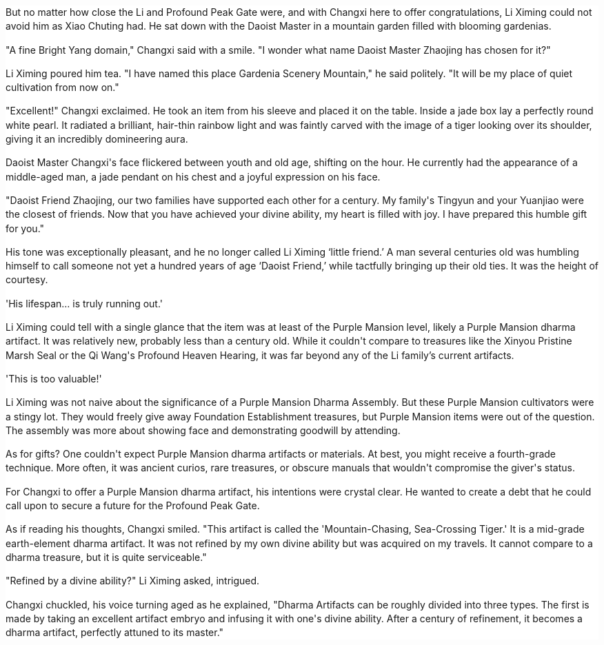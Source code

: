 But no matter how close the Li and Profound Peak Gate were, and with Changxi here to offer congratulations, Li Ximing could not avoid him as Xiao Chuting had. He sat down with the Daoist Master in a mountain garden filled with blooming gardenias.

"A fine Bright Yang domain," Changxi said with a smile. "I wonder what name Daoist Master Zhaojing has chosen for it?"

Li Ximing poured him tea. "I have named this place Gardenia Scenery Mountain," he said politely. "It will be my place of quiet cultivation from now on."

"Excellent!" Changxi exclaimed. He took an item from his sleeve and placed it on the table. Inside a jade box lay a perfectly round white pearl. It radiated a brilliant, hair-thin rainbow light and was faintly carved with the image of a tiger looking over its shoulder, giving it an incredibly domineering aura.

Daoist Master Changxi's face flickered between youth and old age, shifting on the hour. He currently had the appearance of a middle-aged man, a jade pendant on his chest and a joyful expression on his face.

"Daoist Friend Zhaojing, our two families have supported each other for a century. My family's Tingyun and your Yuanjiao were the closest of friends. Now that you have achieved your divine ability, my heart is filled with joy. I have prepared this humble gift for you."

His tone was exceptionally pleasant, and he no longer called Li Ximing ‘little friend.’ A man several centuries old was humbling himself to call someone not yet a hundred years of age ‘Daoist Friend,’ while tactfully bringing up their old ties. It was the height of courtesy.

'His lifespan… is truly running out.'

Li Ximing could tell with a single glance that the item was at least of the Purple Mansion level, likely a Purple Mansion dharma artifact. It was relatively new, probably less than a century old. While it couldn't compare to treasures like the Xinyou Pristine Marsh Seal or the Qi Wang's Profound Heaven Hearing, it was far beyond any of the Li family’s current artifacts.

'This is too valuable!'

Li Ximing was not naive about the significance of a Purple Mansion Dharma Assembly. But these Purple Mansion cultivators were a stingy lot. They would freely give away Foundation Establishment treasures, but Purple Mansion items were out of the question. The assembly was more about showing face and demonstrating goodwill by attending.

As for gifts? One couldn't expect Purple Mansion dharma artifacts or materials. At best, you might receive a fourth-grade technique. More often, it was ancient curios, rare treasures, or obscure manuals that wouldn't compromise the giver's status.

For Changxi to offer a Purple Mansion dharma artifact, his intentions were crystal clear. He wanted to create a debt that he could call upon to secure a future for the Profound Peak Gate.

As if reading his thoughts, Changxi smiled. "This artifact is called the 'Mountain-Chasing, Sea-Crossing Tiger.' It is a mid-grade earth-element dharma artifact. It was not refined by my own divine ability but was acquired on my travels. It cannot compare to a dharma treasure, but it is quite serviceable."

"Refined by a divine ability?" Li Ximing asked, intrigued.

Changxi chuckled, his voice turning aged as he explained, "Dharma Artifacts can be roughly divided into three types. The first is made by taking an excellent artifact embryo and infusing it with one's divine ability. After a century of refinement, it becomes a dharma artifact, perfectly attuned to its master."
